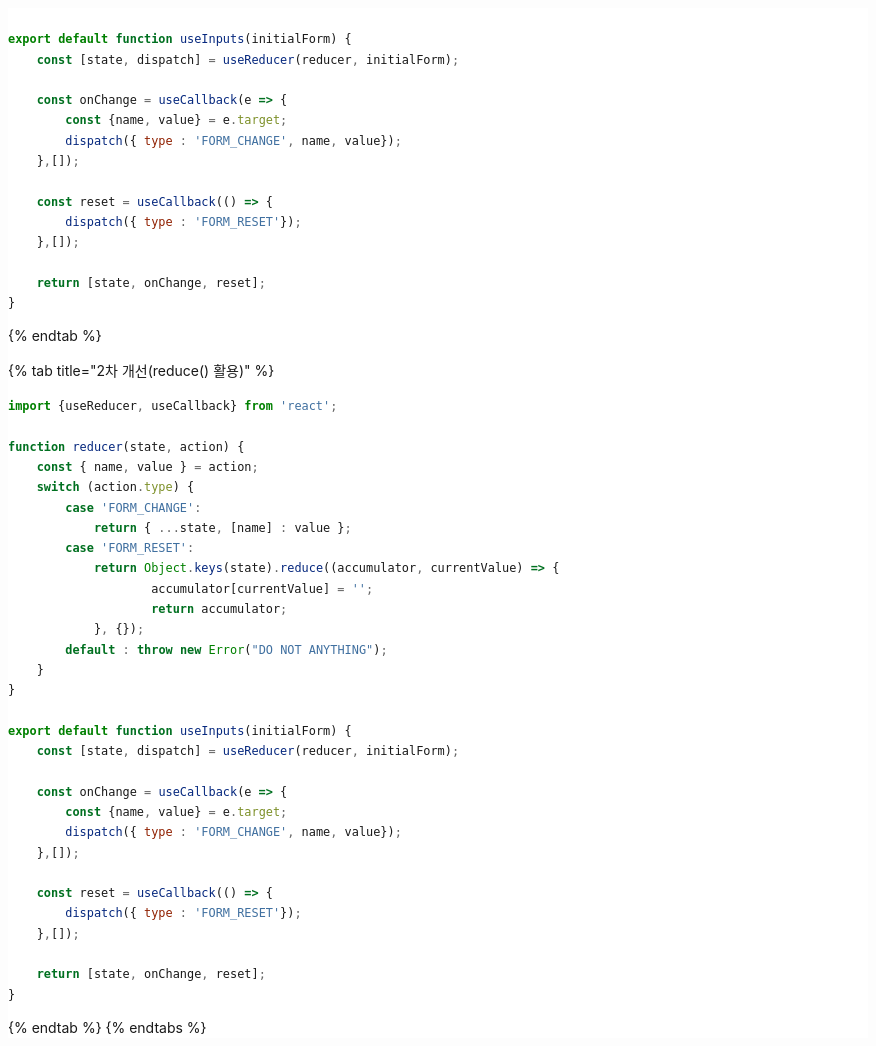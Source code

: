```jsx

export default function useInputs(initialForm) {
    const [state, dispatch] = useReducer(reducer, initialForm);

    const onChange = useCallback(e => {
        const {name, value} = e.target;
        dispatch({ type : 'FORM_CHANGE', name, value});
    },[]);

    const reset = useCallback(() => {
        dispatch({ type : 'FORM_RESET'});
    },[]);

    return [state, onChange, reset];
}
```
{% endtab %}

{% tab title="2차 개선(reduce() 활용)" %}
```jsx
import {useReducer, useCallback} from 'react';

function reducer(state, action) {
    const { name, value } = action;
    switch (action.type) {
        case 'FORM_CHANGE':
            return { ...state, [name] : value };
        case 'FORM_RESET':
            return Object.keys(state).reduce((accumulator, currentValue) => {
                    accumulator[currentValue] = '';
                    return accumulator;
            }, {});
        default : throw new Error("DO NOT ANYTHING");
    }
}

export default function useInputs(initialForm) {
    const [state, dispatch] = useReducer(reducer, initialForm);

    const onChange = useCallback(e => {
        const {name, value} = e.target;
        dispatch({ type : 'FORM_CHANGE', name, value});
    },[]);

    const reset = useCallback(() => {
        dispatch({ type : 'FORM_RESET'});
    },[]);

    return [state, onChange, reset];
}

```
{% endtab %}
{% endtabs %}
